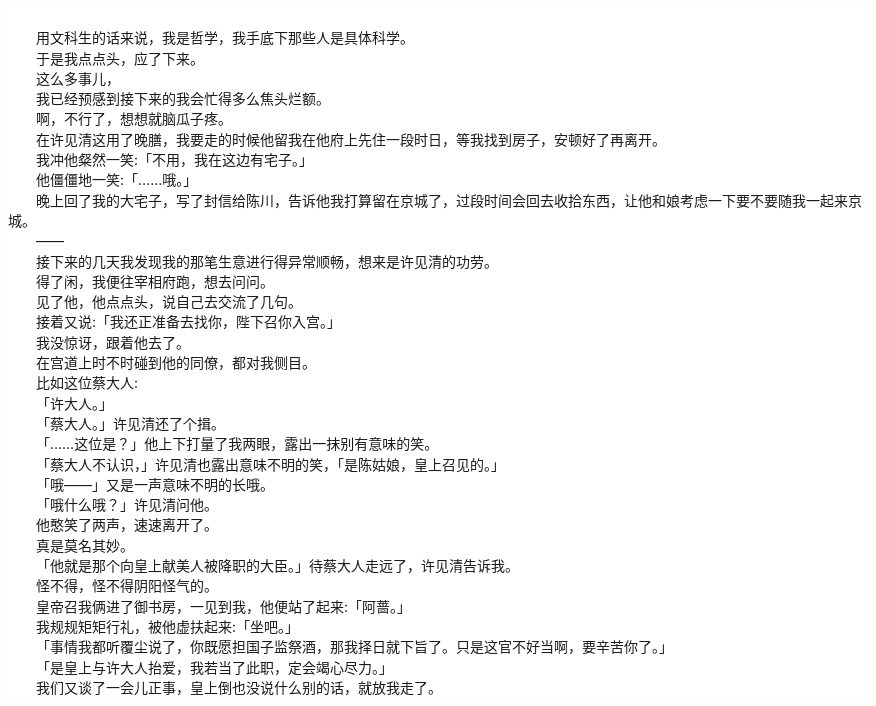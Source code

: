 <br>   
&emsp;&emsp;用文科生的话来说，我是哲学，我手底下那些人是具体科学。  
<br>   
&emsp;&emsp;于是我点点头，应了下来。  
<br>   
&emsp;&emsp;这么多事儿，  
<br>   
&emsp;&emsp;我已经预感到接下来的我会忙得多么焦头烂额。  
<br>   
&emsp;&emsp;啊，不行了，想想就脑瓜子疼。  
<br>   
&emsp;&emsp;在许见清这用了晚膳，我要走的时候他留我在他府上先住一段时日，等我找到房子，安顿好了再离开。  
<br>   
&emsp;&emsp;我冲他粲然一笑:「不用，我在这边有宅子。」  
<br>   
&emsp;&emsp;他僵僵地一笑:「……哦。」  
<br>   
&emsp;&emsp;晚上回了我的大宅子，写了封信给陈川，告诉他我打算留在京城了，过段时间会回去收拾东西，让他和娘考虑一下要不要随我一起来京城。  
<br>   
&emsp;&emsp;——  
<br>   
&emsp;&emsp;接下来的几天我发现我的那笔生意进行得异常顺畅，想来是许见清的功劳。  
<br>   
&emsp;&emsp;得了闲，我便往宰相府跑，想去问问。  
<br>   
&emsp;&emsp;见了他，他点点头，说自己去交流了几句。  
<br>   
&emsp;&emsp;接着又说:「我还正准备去找你，陛下召你入宫。」  
<br>   
&emsp;&emsp;我没惊讶，跟着他去了。  
<br>   
&emsp;&emsp;在宫道上时不时碰到他的同僚，都对我侧目。  
<br>   
&emsp;&emsp;比如这位蔡大人:  
<br>   
&emsp;&emsp;「许大人。」  
<br>   
&emsp;&emsp;「蔡大人。」许见清还了个揖。  
<br>   
&emsp;&emsp;「……这位是？」他上下打量了我两眼，露出一抹别有意味的笑。  
<br>   
&emsp;&emsp;「蔡大人不认识，」许见清也露出意味不明的笑，「是陈姑娘，皇上召见的。」  
<br>   
&emsp;&emsp;「哦——」又是一声意味不明的长哦。  
<br>   
&emsp;&emsp;「哦什么哦？」许见清问他。  
<br>   
&emsp;&emsp;他憨笑了两声，速速离开了。  
<br>   
&emsp;&emsp;真是莫名其妙。  
<br>   
&emsp;&emsp;「他就是那个向皇上献美人被降职的大臣。」待蔡大人走远了，许见清告诉我。  
<br>   
&emsp;&emsp;怪不得，怪不得阴阳怪气的。  
<br>   
&emsp;&emsp;皇帝召我俩进了御书房，一见到我，他便站了起来:「阿蔷。」  
<br>   
&emsp;&emsp;我规规矩矩行礼，被他虚扶起来:「坐吧。」  
<br>   
&emsp;&emsp;「事情我都听覆尘说了，你既愿担国子监祭酒，那我择日就下旨了。只是这官不好当啊，要辛苦你了。」  
<br>   
&emsp;&emsp;「是皇上与许大人抬爱，我若当了此职，定会竭心尽力。」  
<br>   
&emsp;&emsp;我们又谈了一会儿正事，皇上倒也没说什么别的话，就放我走了。  